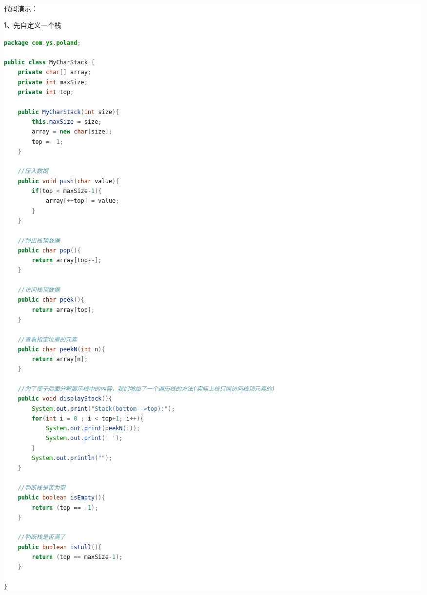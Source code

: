 代码演示：

1、先自定义一个栈

```java
package com.ys.poland;
 
public class MyCharStack {
    private char[] array;
    private int maxSize;
    private int top;
     
    public MyCharStack(int size){
        this.maxSize = size;
        array = new char[size];
        top = -1;
    }
     
    //压入数据
    public void push(char value){
        if(top < maxSize-1){
            array[++top] = value;
        }
    }
     
    //弹出栈顶数据
    public char pop(){
        return array[top--];
    }
     
    //访问栈顶数据
    public char peek(){
        return array[top];
    }
     
    //查看指定位置的元素
    public char peekN(int n){
        return array[n];
    }
     
    //为了便于后面分解展示栈中的内容，我们增加了一个遍历栈的方法(实际上栈只能访问栈顶元素的)
    public void displayStack(){
        System.out.print("Stack(bottom-->top):");
        for(int i = 0 ; i < top+1; i++){
            System.out.print(peekN(i));
            System.out.print(' ');
        }
        System.out.println("");
    }
     
    //判断栈是否为空
    public boolean isEmpty(){
        return (top == -1);
    }
     
    //判断栈是否满了
    public boolean isFull(){
        return (top == maxSize-1);
    }
 
}
```
